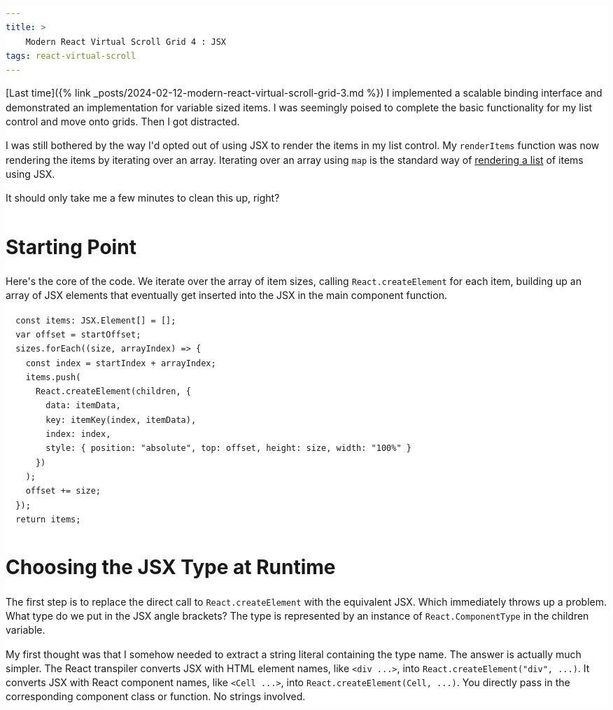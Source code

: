 ```yaml
---
title: >
    Modern React Virtual Scroll Grid 4 : JSX
tags: react-virtual-scroll
---
```


[Last time]({% link _posts/2024-02-12-modern-react-virtual-scroll-grid-3.md %}) I implemented a scalable binding interface and demonstrated an implementation for variable sized items. I was seemingly poised to complete the basic functionality for my list control and move onto grids. Then I got distracted. 

I was still bothered by the way I'd opted out of using JSX to render the items in my list control. My `renderItems` function was now rendering the items by iterating over an array. Iterating over an array using `map` is the standard way of [rendering a list](https://react.dev/learn/rendering-lists) of items using JSX.

It should only take me a few minutes to clean this up, right?

# Starting Point

Here's the core of the code. We iterate over the array of item sizes, calling `React.createElement` for each item, building up an array of JSX elements that eventually get inserted into the JSX in the main component function.

```
  const items: JSX.Element[] = [];
  var offset = startOffset;
  sizes.forEach((size, arrayIndex) => {
    const index = startIndex + arrayIndex;
    items.push(
      React.createElement(children, {
        data: itemData,
        key: itemKey(index, itemData),
        index: index,
        style: { position: "absolute", top: offset, height: size, width: "100%" }
      })
    );
    offset += size;
  });
  return items;
```

# Choosing the JSX Type at Runtime

The first step is to replace the direct call to `React.createElement` with the equivalent JSX. Which immediately throws up a problem. What type do we put in the JSX angle brackets? The type is represented by an instance of `React.ComponentType` in the children variable. 

My first thought was that I somehow needed to extract a string literal containing the type name. The answer is actually much simpler. The React transpiler converts JSX with HTML element names, like `<div ...>`, into `React.createElement("div", ...)`. It converts JSX with React component names, like `<Cell ...>`, into `React.createElement(Cell, ...)`. You directly pass in the corresponding component class or function. No strings involved. 
